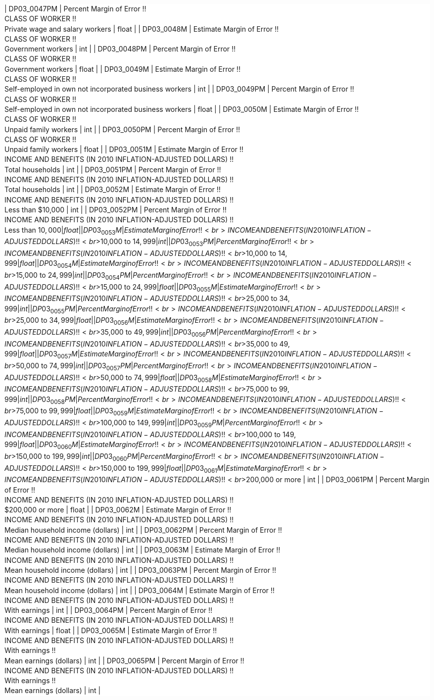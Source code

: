 | DP03_0047PM | Percent Margin of Error !!<br>CLASS OF WORKER !!<br>Private wage and salary workers | float |
| DP03_0048M | Estimate Margin of Error !!<br>CLASS OF WORKER !!<br>Government workers | int |
| DP03_0048PM | Percent Margin of Error !!<br>CLASS OF WORKER !!<br>Government workers | float |
| DP03_0049M | Estimate Margin of Error !!<br>CLASS OF WORKER !!<br>Self-employed in own not incorporated business workers | int |
| DP03_0049PM | Percent Margin of Error !!<br>CLASS OF WORKER !!<br>Self-employed in own not incorporated business workers | float |
| DP03_0050M | Estimate Margin of Error !!<br>CLASS OF WORKER !!<br>Unpaid family workers | int |
| DP03_0050PM | Percent Margin of Error !!<br>CLASS OF WORKER !!<br>Unpaid family workers | float |
| DP03_0051M | Estimate Margin of Error !!<br>INCOME AND BENEFITS (IN 2010 INFLATION-ADJUSTED DOLLARS) !!<br>Total households | int |
| DP03_0051PM | Percent Margin of Error !!<br>INCOME AND BENEFITS (IN 2010 INFLATION-ADJUSTED DOLLARS) !!<br>Total households | int |
| DP03_0052M | Estimate Margin of Error !!<br>INCOME AND BENEFITS (IN 2010 INFLATION-ADJUSTED DOLLARS) !!<br>Less than $10,000 | int |
| DP03_0052PM | Percent Margin of Error !!<br>INCOME AND BENEFITS (IN 2010 INFLATION-ADJUSTED DOLLARS) !!<br>Less than $10,000 | float |
| DP03_0053M | Estimate Margin of Error !!<br>INCOME AND BENEFITS (IN 2010 INFLATION-ADJUSTED DOLLARS) !!<br>$10,000 to $14,999 | int |
| DP03_0053PM | Percent Margin of Error !!<br>INCOME AND BENEFITS (IN 2010 INFLATION-ADJUSTED DOLLARS) !!<br>$10,000 to $14,999 | float |
| DP03_0054M | Estimate Margin of Error !!<br>INCOME AND BENEFITS (IN 2010 INFLATION-ADJUSTED DOLLARS) !!<br>$15,000 to $24,999 | int |
| DP03_0054PM | Percent Margin of Error !!<br>INCOME AND BENEFITS (IN 2010 INFLATION-ADJUSTED DOLLARS) !!<br>$15,000 to $24,999 | float |
| DP03_0055M | Estimate Margin of Error !!<br>INCOME AND BENEFITS (IN 2010 INFLATION-ADJUSTED DOLLARS) !!<br>$25,000 to $34,999 | int |
| DP03_0055PM | Percent Margin of Error !!<br>INCOME AND BENEFITS (IN 2010 INFLATION-ADJUSTED DOLLARS) !!<br>$25,000 to $34,999 | float |
| DP03_0056M | Estimate Margin of Error !!<br>INCOME AND BENEFITS (IN 2010 INFLATION-ADJUSTED DOLLARS) !!<br>$35,000 to $49,999 | int |
| DP03_0056PM | Percent Margin of Error !!<br>INCOME AND BENEFITS (IN 2010 INFLATION-ADJUSTED DOLLARS) !!<br>$35,000 to $49,999 | float |
| DP03_0057M | Estimate Margin of Error !!<br>INCOME AND BENEFITS (IN 2010 INFLATION-ADJUSTED DOLLARS) !!<br>$50,000 to $74,999 | int |
| DP03_0057PM | Percent Margin of Error !!<br>INCOME AND BENEFITS (IN 2010 INFLATION-ADJUSTED DOLLARS) !!<br>$50,000 to $74,999 | float |
| DP03_0058M | Estimate Margin of Error !!<br>INCOME AND BENEFITS (IN 2010 INFLATION-ADJUSTED DOLLARS) !!<br>$75,000 to $99,999 | int |
| DP03_0058PM | Percent Margin of Error !!<br>INCOME AND BENEFITS (IN 2010 INFLATION-ADJUSTED DOLLARS) !!<br>$75,000 to $99,999 | float |
| DP03_0059M | Estimate Margin of Error !!<br>INCOME AND BENEFITS (IN 2010 INFLATION-ADJUSTED DOLLARS) !!<br>$100,000 to $149,999 | int |
| DP03_0059PM | Percent Margin of Error !!<br>INCOME AND BENEFITS (IN 2010 INFLATION-ADJUSTED DOLLARS) !!<br>$100,000 to $149,999 | float |
| DP03_0060M | Estimate Margin of Error !!<br>INCOME AND BENEFITS (IN 2010 INFLATION-ADJUSTED DOLLARS) !!<br>$150,000 to $199,999 | int |
| DP03_0060PM | Percent Margin of Error !!<br>INCOME AND BENEFITS (IN 2010 INFLATION-ADJUSTED DOLLARS) !!<br>$150,000 to $199,999 | float |
| DP03_0061M | Estimate Margin of Error !!<br>INCOME AND BENEFITS (IN 2010 INFLATION-ADJUSTED DOLLARS) !!<br>$200,000 or more | int |
| DP03_0061PM | Percent Margin of Error !!<br>INCOME AND BENEFITS (IN 2010 INFLATION-ADJUSTED DOLLARS) !!<br>$200,000 or more | float |
| DP03_0062M | Estimate Margin of Error !!<br>INCOME AND BENEFITS (IN 2010 INFLATION-ADJUSTED DOLLARS) !!<br>Median household income (dollars) | int |
| DP03_0062PM | Percent Margin of Error !!<br>INCOME AND BENEFITS (IN 2010 INFLATION-ADJUSTED DOLLARS) !!<br>Median household income (dollars) | int |
| DP03_0063M | Estimate Margin of Error !!<br>INCOME AND BENEFITS (IN 2010 INFLATION-ADJUSTED DOLLARS) !!<br>Mean household income (dollars) | int |
| DP03_0063PM | Percent Margin of Error !!<br>INCOME AND BENEFITS (IN 2010 INFLATION-ADJUSTED DOLLARS) !!<br>Mean household income (dollars) | int |
| DP03_0064M | Estimate Margin of Error !!<br>INCOME AND BENEFITS (IN 2010 INFLATION-ADJUSTED DOLLARS) !!<br>With earnings | int |
| DP03_0064PM | Percent Margin of Error !!<br>INCOME AND BENEFITS (IN 2010 INFLATION-ADJUSTED DOLLARS) !!<br>With earnings | float |
| DP03_0065M | Estimate Margin of Error !!<br>INCOME AND BENEFITS (IN 2010 INFLATION-ADJUSTED DOLLARS) !!<br>With earnings !!<br>Mean earnings (dollars) | int |
| DP03_0065PM | Percent Margin of Error !!<br>INCOME AND BENEFITS (IN 2010 INFLATION-ADJUSTED DOLLARS) !!<br>With earnings !!<br>Mean earnings (dollars) | int |